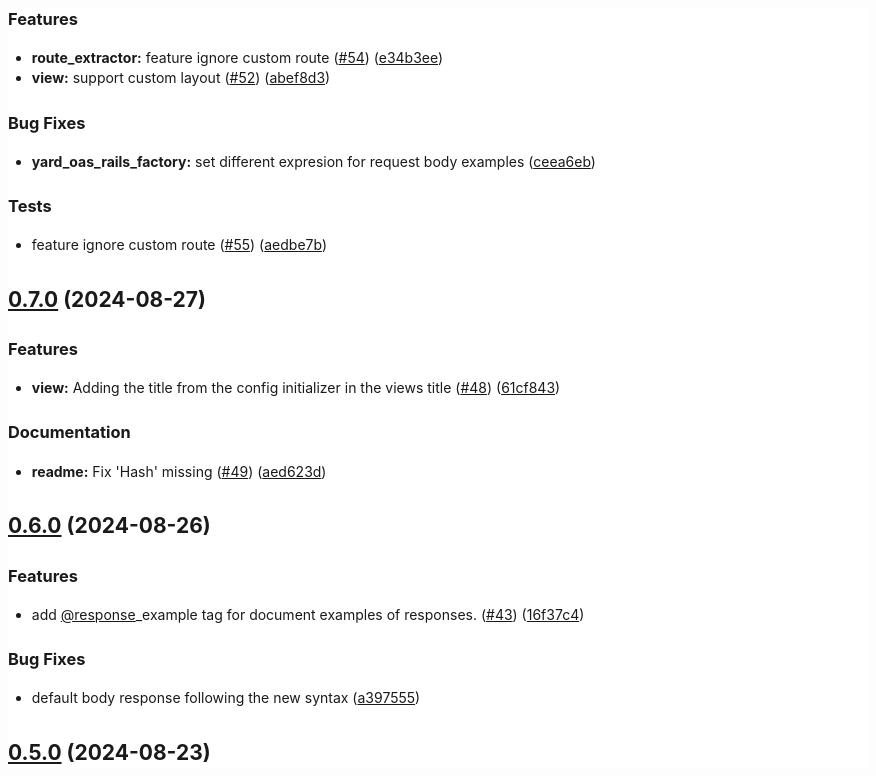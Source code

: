 
### Features

* **route_extractor:** feature ignore custom route ([#54](https://github.com/a-chacon/oas_rails/issues/54)) ([e34b3ee](https://github.com/a-chacon/oas_rails/commit/e34b3ee4d0de3161f6af2cd890ffafc385701285))
* **view:** support custom layout ([#52](https://github.com/a-chacon/oas_rails/issues/52)) ([abef8d3](https://github.com/a-chacon/oas_rails/commit/abef8d3abe772514b71c49aaa298ef1fe0c8aa37))


### Bug Fixes

* **yard_oas_rails_factory:** set different expresion for request body examples ([ceea6eb](https://github.com/a-chacon/oas_rails/commit/ceea6eb3572006c2a0222f86625fc755d3c856db))


### Tests

* feature ignore custom route ([#55](https://github.com/a-chacon/oas_rails/issues/55)) ([aedbe7b](https://github.com/a-chacon/oas_rails/commit/aedbe7b610c3f5db5cadf8e59495351f8e83eddf))

## [0.7.0](https://github.com/a-chacon/oas_rails/compare/oas_rails/v0.6.0...oas_rails/v0.7.0) (2024-08-27)


### Features

* **view:** Adding the title from the config initializer in the views title ([#48](https://github.com/a-chacon/oas_rails/issues/48)) ([61cf843](https://github.com/a-chacon/oas_rails/commit/61cf84330fb66d0f400a9aa51ff3bfdd5cdde957))


### Documentation

* **readme:** Fix 'Hash' missing ([#49](https://github.com/a-chacon/oas_rails/issues/49)) ([aed623d](https://github.com/a-chacon/oas_rails/commit/aed623d5c28853ebbc2c021f96b3093b288fa4d2))

## [0.6.0](https://github.com/a-chacon/oas_rails/compare/oas_rails/v0.5.0...oas_rails/v0.6.0) (2024-08-26)


### Features

* add [@response](https://github.com/response)_example tag for document examples of responses. ([#43](https://github.com/a-chacon/oas_rails/issues/43)) ([16f37c4](https://github.com/a-chacon/oas_rails/commit/16f37c42a73ce6d3b29b80c9c643fea84253193a))


### Bug Fixes

* default body response following the new syntax ([a397555](https://github.com/a-chacon/oas_rails/commit/a3975556d3c4ba20a51636999e65c33944a8d3b7))

## [0.5.0](https://github.com/a-chacon/oas_rails/compare/oas_rails/v0.4.5...oas_rails/v0.5.0) (2024-08-23)
